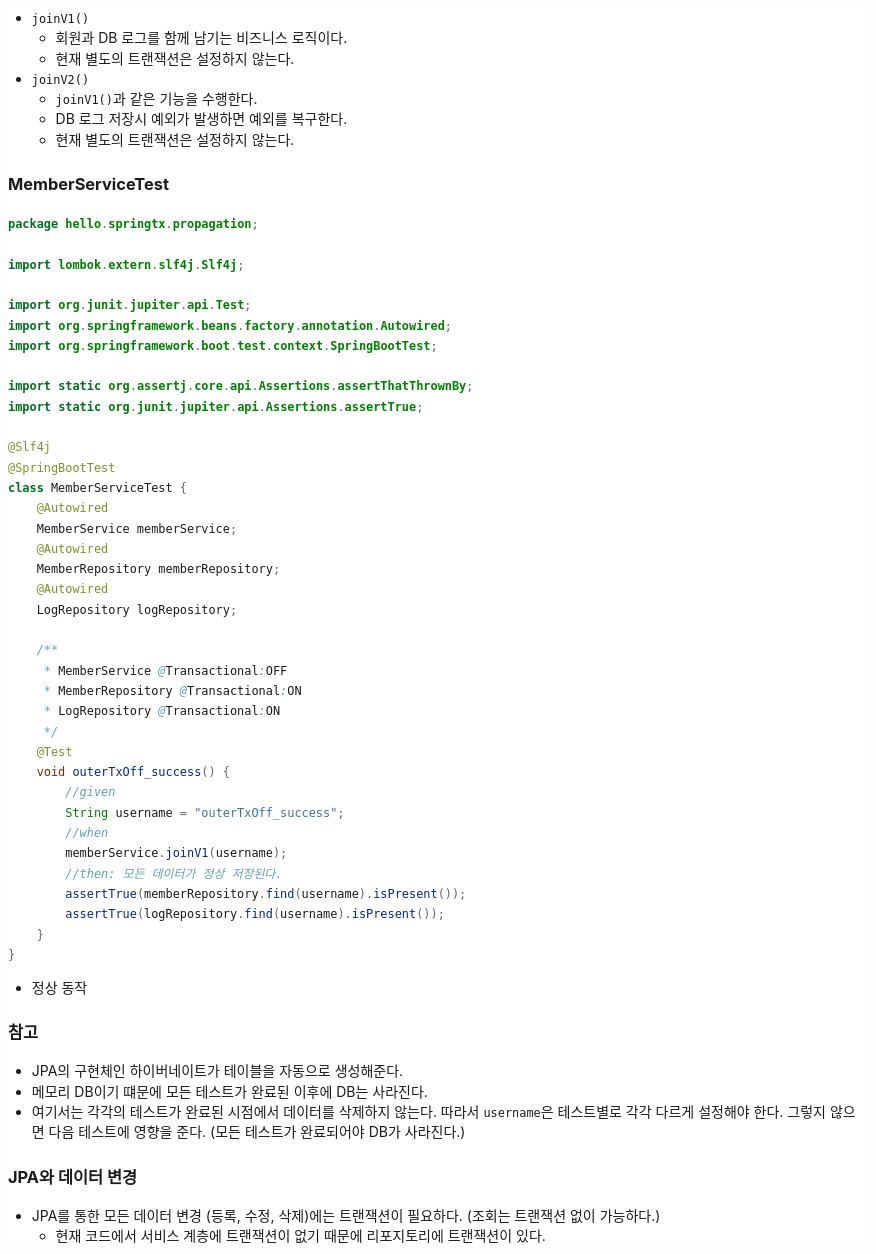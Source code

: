 - `joinV1()`
  - 회원과 DB 로그를 함께 남기는 비즈니스 로직이다.
  - 현재 별도의 트랜잭션은 설정하지 않는다.
- `joinV2()`
  - `joinV1()`과 같은 기능을 수행한다.
  - DB 로그 저장시 예외가 발생하면 예외를 복구한다.
  - 현재 별도의 트랜잭션은 설정하지 않는다.

### MemberServiceTest
```java
package hello.springtx.propagation;

import lombok.extern.slf4j.Slf4j;

import org.junit.jupiter.api.Test;
import org.springframework.beans.factory.annotation.Autowired;
import org.springframework.boot.test.context.SpringBootTest;

import static org.assertj.core.api.Assertions.assertThatThrownBy;
import static org.junit.jupiter.api.Assertions.assertTrue;

@Slf4j
@SpringBootTest
class MemberServiceTest {
	@Autowired
	MemberService memberService;
	@Autowired
	MemberRepository memberRepository;
	@Autowired
	LogRepository logRepository;

	/**
	 * MemberService @Transactional:OFF
	 * MemberRepository @Transactional:ON
	 * LogRepository @Transactional:ON
	 */
	@Test
	void outerTxOff_success() {
		//given
		String username = "outerTxOff_success";
		//when
		memberService.joinV1(username);
		//then: 모든 데이터가 정상 저장된다.
		assertTrue(memberRepository.find(username).isPresent());
		assertTrue(logRepository.find(username).isPresent());
	}
}
```
- 정상 동작

### 참고
- JPA의 구현체인 하이버네이트가 테이블을 자동으로 생성해준다.
- 메모리 DB이기 떄문에 모든 테스트가 완료된 이후에 DB는 사라진다.
- 여기서는 각각의 테스트가 완료된 시점에서 데이터를 삭제하지 않는다. 따라서 `username`은 테스트별로
각각 다르게 설정해야 한다. 그렇지 않으면 다음 테스트에 영향을 준다. (모든 테스트가 완료되어야
DB가 사라진다.)

### JPA와 데이터 변경
- JPA를 통한 모든 데이터 변경 (등록, 수정, 삭제)에는 트랜잭션이 필요하다. (조회는 트랜잭션 없이 가능하다.)
  - 현재 코드에서 서비스 계층에 트랜잭션이 없기 때문에 리포지토리에 트랜잭션이 있다.
